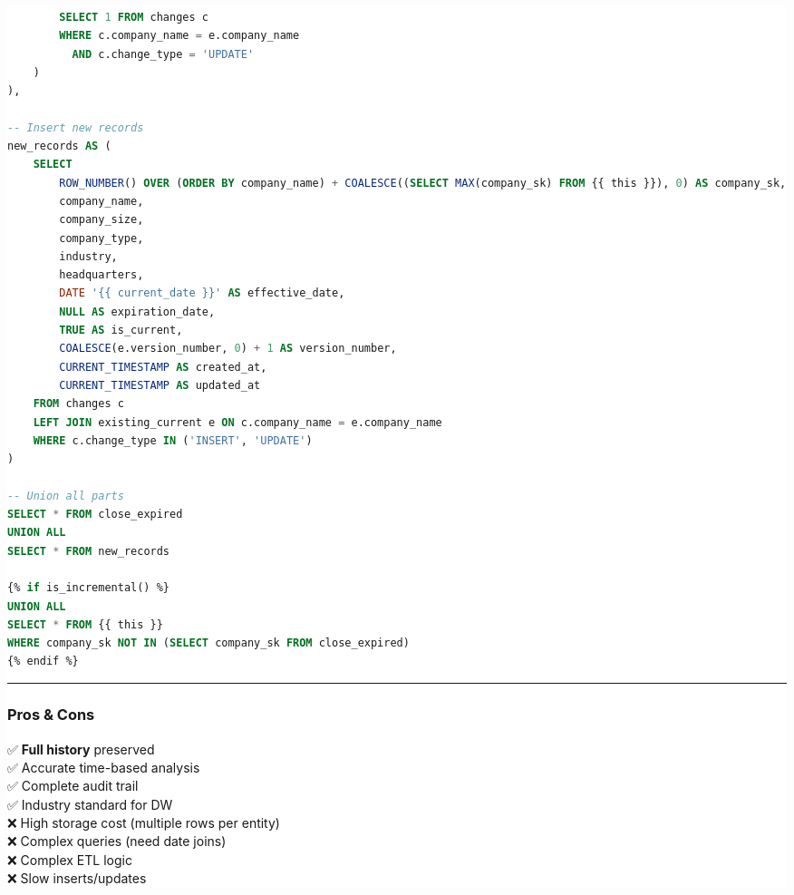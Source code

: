 ```sql
        SELECT 1 FROM changes c
        WHERE c.company_name = e.company_name
          AND c.change_type = 'UPDATE'
    )
),

-- Insert new records
new_records AS (
    SELECT
        ROW_NUMBER() OVER (ORDER BY company_name) + COALESCE((SELECT MAX(company_sk) FROM {{ this }}), 0) AS company_sk,
        company_name,
        company_size,
        company_type,
        industry,
        headquarters,
        DATE '{{ current_date }}' AS effective_date,
        NULL AS expiration_date,
        TRUE AS is_current,
        COALESCE(e.version_number, 0) + 1 AS version_number,
        CURRENT_TIMESTAMP AS created_at,
        CURRENT_TIMESTAMP AS updated_at
    FROM changes c
    LEFT JOIN existing_current e ON c.company_name = e.company_name
    WHERE c.change_type IN ('INSERT', 'UPDATE')
)

-- Union all parts
SELECT * FROM close_expired
UNION ALL
SELECT * FROM new_records

{% if is_incremental() %}
UNION ALL
SELECT * FROM {{ this }}
WHERE company_sk NOT IN (SELECT company_sk FROM close_expired)
{% endif %}
```

---

### **Pros & Cons**
✅ **Full history** preserved  
✅ Accurate time-based analysis  
✅ Complete audit trail  
✅ Industry standard for DW  
❌ High storage cost (multiple rows per entity)  
❌ Complex queries (need date joins)  
❌ Complex ETL logic  
❌ Slow inserts/updates  
